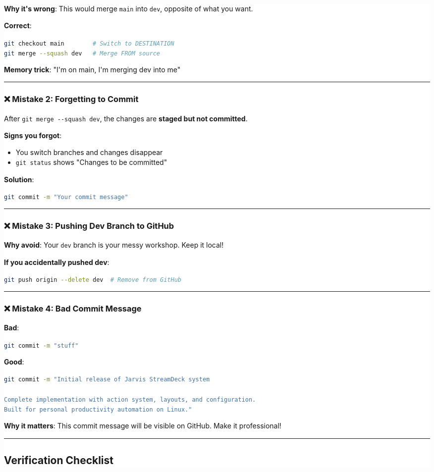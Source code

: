 **Why it's wrong**: This would merge `main` into `dev`, opposite of what you want.

**Correct**:
```bash
git checkout main        # Switch to DESTINATION
git merge --squash dev   # Merge FROM source
```

**Memory trick**: "I'm on main, I'm merging dev into me"

---

### ❌ Mistake 2: Forgetting to Commit

After `git merge --squash dev`, the changes are **staged but not committed**.

**Signs you forgot**:
- You switch branches and changes disappear
- `git status` shows "Changes to be committed"

**Solution**:
```bash
git commit -m "Your commit message"
```

---

### ❌ Mistake 3: Pushing Dev Branch to GitHub

**Why avoid**: Your `dev` branch is your messy workshop. Keep it local!

**If you accidentally pushed dev**:
```bash
git push origin --delete dev  # Remove from GitHub
```

---

### ❌ Mistake 4: Bad Commit Message

**Bad**:
```bash
git commit -m "stuff"
```

**Good**:
```bash
git commit -m "Initial release of Jarvis StreamDeck system

Complete implementation with action system, layouts, and configuration.
Built for personal productivity automation on Linux."
```

**Why it matters**: This commit message will be visible on GitHub. Make it professional!

---

## Verification Checklist
